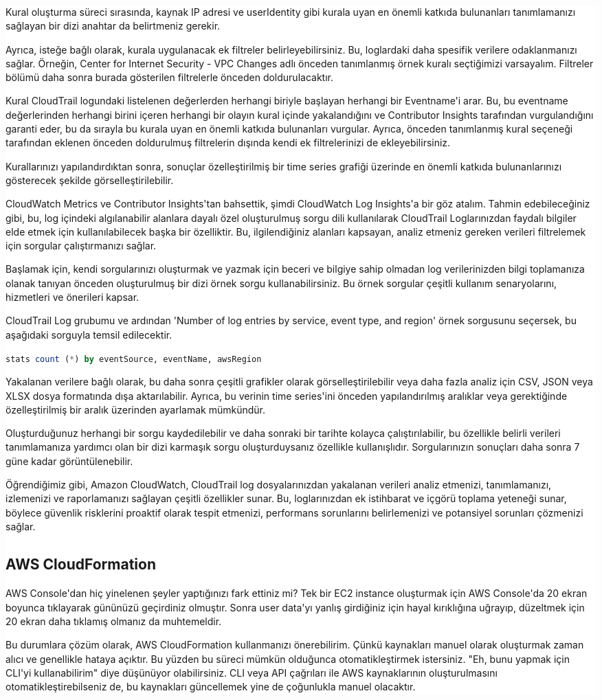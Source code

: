 Kural oluşturma süreci sırasında, kaynak IP adresi ve userIdentity gibi kurala uyan en önemli katkıda bulunanları tanımlamanızı sağlayan bir dizi anahtar da belirtmeniz gerekir.

Ayrıca, isteğe bağlı olarak, kurala uygulanacak ek filtreler belirleyebilirsiniz. Bu, loglardaki daha spesifik verilere odaklanmanızı sağlar. Örneğin, Center for Internet Security - VPC Changes adlı önceden tanımlanmış örnek kuralı seçtiğimizi varsayalım. Filtreler bölümü daha sonra burada gösterilen filtrelerle önceden doldurulacaktır.

Kural CloudTrail logundaki listelenen değerlerden herhangi biriyle başlayan herhangi bir Eventname'i arar. Bu, bu eventname değerlerinden herhangi birini içeren herhangi bir olayın kural içinde yakalandığını ve Contributor Insights tarafından vurgulandığını garanti eder, bu da sırayla bu kurala uyan en önemli katkıda bulunanları vurgular. Ayrıca, önceden tanımlanmış kural seçeneği tarafından eklenen önceden doldurulmuş filtrelerin dışında kendi ek filtrelerinizi de ekleyebilirsiniz.

Kurallarınızı yapılandırdıktan sonra, sonuçlar özelleştirilmiş bir time series grafiği üzerinde en önemli katkıda bulunanlarınızı gösterecek şekilde görselleştirilebilir.

CloudWatch Metrics ve Contributor Insights'tan bahsettik, şimdi CloudWatch Log Insights'a bir göz atalım. Tahmin edebileceğiniz gibi, bu, log içindeki algılanabilir alanlara dayalı özel oluşturulmuş sorgu dili kullanılarak CloudTrail Loglarınızdan faydalı bilgiler elde etmek için kullanılabilecek başka bir özelliktir. Bu, ilgilendiğiniz alanları kapsayan, analiz etmeniz gereken verileri filtrelemek için sorgular çalıştırmanızı sağlar.

Başlamak için, kendi sorgularınızı oluşturmak ve yazmak için beceri ve bilgiye sahip olmadan log verilerinizden bilgi toplamanıza olanak tanıyan önceden oluşturulmuş bir dizi örnek sorgu kullanabilirsiniz. Bu örnek sorgular çeşitli kullanım senaryolarını, hizmetleri ve önerileri kapsar.

CloudTrail Log grubumu ve ardından 'Number of log entries by service, event type, and region' örnek sorgusunu seçersek, bu aşağıdaki sorguyla temsil edilecektir.

```sql
stats count (*) by eventSource, eventName, awsRegion
```

Yakalanan verilere bağlı olarak, bu daha sonra çeşitli grafikler olarak görselleştirilebilir veya daha fazla analiz için CSV, JSON veya XLSX dosya formatında dışa aktarılabilir. Ayrıca, bu verinin time series'ini önceden yapılandırılmış aralıklar veya gerektiğinde özelleştirilmiş bir aralık üzerinden ayarlamak mümkündür.

Oluşturduğunuz herhangi bir sorgu kaydedilebilir ve daha sonraki bir tarihte kolayca çalıştırılabilir, bu özellikle belirli verileri tanımlamanıza yardımcı olan bir dizi karmaşık sorgu oluşturduysanız özellikle kullanışlıdır. Sorgularınızın sonuçları daha sonra 7 güne kadar görüntülenebilir.

Öğrendiğimiz gibi, Amazon CloudWatch, CloudTrail log dosyalarınızdan yakalanan verileri analiz etmenizi, tanımlamanızı, izlemenizi ve raporlamanızı sağlayan çeşitli özellikler sunar. Bu, loglarınızdan ek istihbarat ve içgörü toplama yeteneği sunar, böylece güvenlik risklerini proaktif olarak tespit etmenizi, performans sorunlarını belirlemenizi ve potansiyel sorunları çözmenizi sağlar.


## AWS CloudFormation

AWS Console'dan hiç yinelenen şeyler yaptığınızı fark ettiniz mi? Tek bir EC2 instance oluşturmak için AWS Console'da 20 ekran boyunca tıklayarak gününüzü geçirdiniz olmuştır. Sonra user data'yı yanlış girdiğiniz için hayal kırıklığına uğrayıp, düzeltmek için 20 ekran daha tıklamış olmanız da muhtemeldir. 

Bu durumlara çözüm olarak, AWS CloudFormation kullanmanızı önerebilirim. Çünkü kaynakları manuel olarak oluşturmak zaman alıcı ve genellikle hataya açıktır. Bu yüzden bu süreci mümkün olduğunca otomatikleştirmek istersiniz. "Eh, bunu yapmak için CLI'yi kullanabilirim" diye düşünüyor olabilirsiniz. CLI veya API çağrıları ile AWS kaynaklarının oluşturulmasını otomatikleştirebilseniz de, bu kaynakları güncellemek yine de çoğunlukla manuel olacaktır.
